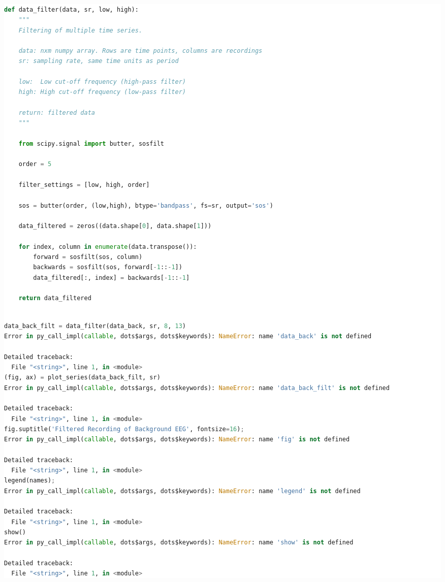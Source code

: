 

```python
def data_filter(data, sr, low, high):
    """
    Filtering of multiple time series. 

    data: nxm numpy array. Rows are time points, columns are recordings
    sr: sampling rate, same time units as period    
    
    low:  Low cut-off frequency (high-pass filter)
    high: High cut-off frequency (low-pass filter)

    return: filtered data
    """

    from scipy.signal import butter, sosfilt

    order = 5

    filter_settings = [low, high, order]

    sos = butter(order, (low,high), btype='bandpass', fs=sr, output='sos')

    data_filtered = zeros((data.shape[0], data.shape[1]))

    for index, column in enumerate(data.transpose()): 
        forward = sosfilt(sos, column)
        backwards = sosfilt(sos, forward[-1::-1])
        data_filtered[:, index] = backwards[-1::-1]
        
    return data_filtered
    
```



```python
data_back_filt = data_filter(data_back, sr, 8, 13)
Error in py_call_impl(callable, dots$args, dots$keywords): NameError: name 'data_back' is not defined

Detailed traceback:
  File "<string>", line 1, in <module>
(fig, ax) = plot_series(data_back_filt, sr)
Error in py_call_impl(callable, dots$args, dots$keywords): NameError: name 'data_back_filt' is not defined

Detailed traceback:
  File "<string>", line 1, in <module>
fig.suptitle('Filtered Recording of Background EEG', fontsize=16);
Error in py_call_impl(callable, dots$args, dots$keywords): NameError: name 'fig' is not defined

Detailed traceback:
  File "<string>", line 1, in <module>
legend(names);
Error in py_call_impl(callable, dots$args, dots$keywords): NameError: name 'legend' is not defined

Detailed traceback:
  File "<string>", line 1, in <module>
show()
Error in py_call_impl(callable, dots$args, dots$keywords): NameError: name 'show' is not defined

Detailed traceback:
  File "<string>", line 1, in <module>
```
